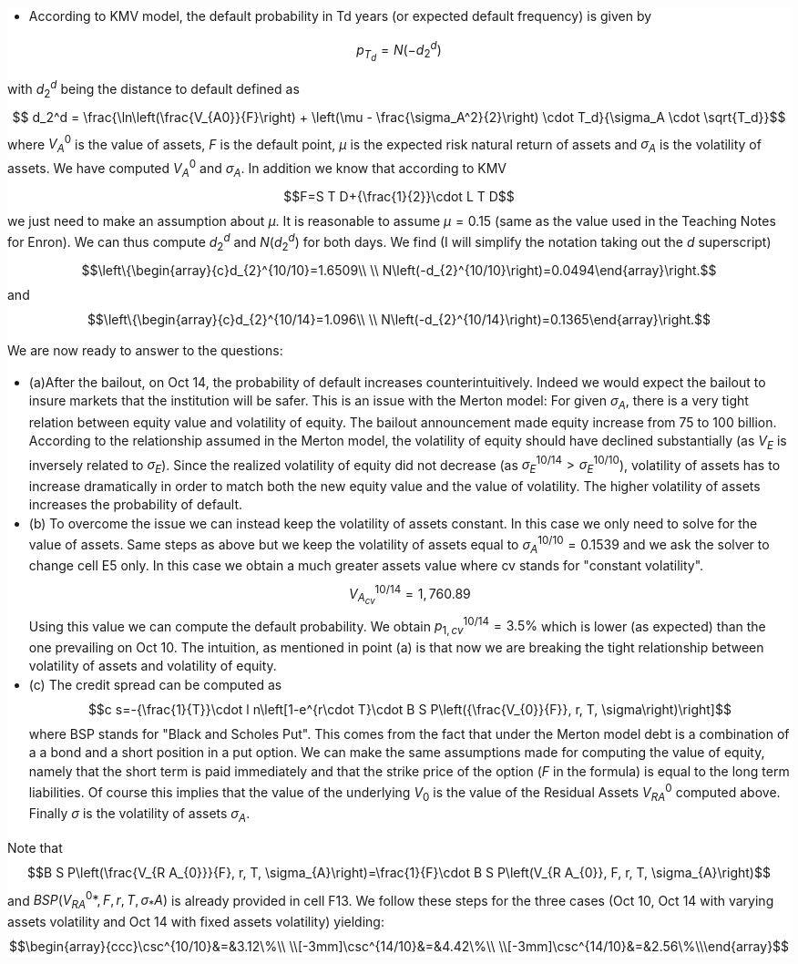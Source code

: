 - According to KMV model,  the default probability in Td years (or expected default frequency) is given by

$$
    p_{T_d} = N\left(-d_2^d\right)$$

with $d_2^d$ being the distance to default defined as $$
    d_2^d = \frac{\ln\left(\frac{V_{A0}}{F}\right) + \left(\mu - \frac{\sigma_A^2}{2}\right) \cdot T_d}{\sigma_A \cdot \sqrt{T_d}}$$
where $V_A^0$ is the value of assets,        $F$ is the default point,        $µ$ is the expected risk natural return of assets and $σ_A$ is the volatility of assets. We have computed $V_A^0$ and $σ_A$. In addition we know that according to KMV
$$F=S T D+{\frac{1}{2}}\cdot L T D$$
we just need to make an assumption about $\mu.$ It is reasonable to assume $\mu=0.15$ (same as the value used in the Teaching Notes for Enron). We can thus compute $d_2^d$ and $N\left ( d_2^d\right )$ for both days. We find (I will simplify the notation taking out the $d$ superscript) $$\left\{\begin{array}{c}d_{2}^{10/10}=1.6509\\ \\ N\left(-d_{2}^{10/10}\right)=0.0494\end{array}\right.$$
and
$$\left\{\begin{array}{c}d_{2}^{10/14}=1.096\\ \\ N\left(-d_{2}^{10/14}\right)=0.1365\end{array}\right.$$

We are now ready to answer to the questions:
- (a)After the bailout,        on Oct 14,        the probability of default increases counterintuitively. Indeed we would expect the bailout to insure markets that the institution will be safer. This is an issue with the Merton model: For given $σ_A$,        there is a very tight relation between equity value and volatility of equity. The bailout announcement made equity increase from 75 to 100 billion. According to the relationship assumed in the Merton model,        the volatility of equity should have declined substantially (as $V_E$ is inversely related to $σ_E$). Since the realized volatility of equity did not decrease (as $σ^{10/14}_E >σ^{10/10}_E$),        volatility of assets has to increase dramatically in order to match both the new equity value and the value of volatility. The higher volatility of assets increases the probability of default.
- (b) To overcome the issue we can instead keep the volatility of assets constant. In this case we only need to solve for the value of assets. Same steps as above but we keep the volatility of assets equal to $σ^{10/10}_A= 0.1539$ and we ask the solver to change cell E5 only. In this case we obtain a much greater assets value where cv stands for "constant volatility".
$$V_{A_{c v}}^{10/14}=1,       760.89$$Using this value we can compute the default probability. We obtain $p^{10/14}_{1,       cv}= 3.5\%$ which is lower (as expected) than the one prevailing on Oct 10. The intuition,        as mentioned in point (a) is that now we are breaking the tight relationship between volatility of assets and volatility of equity.
- (c) The credit spread can be computed as
$$c s=-{\frac{1}{T}}\cdot l n\left[1-e^{r\cdot T}\cdot B S P\left({\frac{V_{0}}{F}},       r,       T,       \sigma\right)\right]$$
where BSP stands for "Black and Scholes Put". This comes from the fact that under the Merton model debt is a combination of a a bond and a short position in a put option. We can make the same assumptions made for computing the value of equity,        namely that the short term is paid immediately and that the strike price of the option ($F$ in the formula) is equal to the long term liabilities. Of course this implies that the value of the underlying $V_0$ is the value of the Residual Assets $V_{RA}^0$ computed above. Finally $σ$ is the volatility of assets $σ_A$.

Note that
$$B S P\left(\frac{V_{R A_{0}}}{F},       r,       T,       \sigma_{A}\right)=\frac{1}{F}\cdot B S P\left(V_{R A_{0}},       F,       r,       T,       \sigma_{A}\right)$$
and $BSP (V_{RA}^0*,        F,        r,        T,        σ_*A)$ is already provided in cell F13. We follow these steps for the three cases (Oct 10,        Oct 14 with varying assets volatility and Oct 14 with fixed assets volatility) yielding:
$$\begin{array}{ccc}\csc^{10/10}&=&3.12\%\\ \\[-3mm]\csc^{14/10}&=&4.42\%\\ \\[-3mm]\csc^{14/10}&=&2.56\%\\\end{array}$$
 
